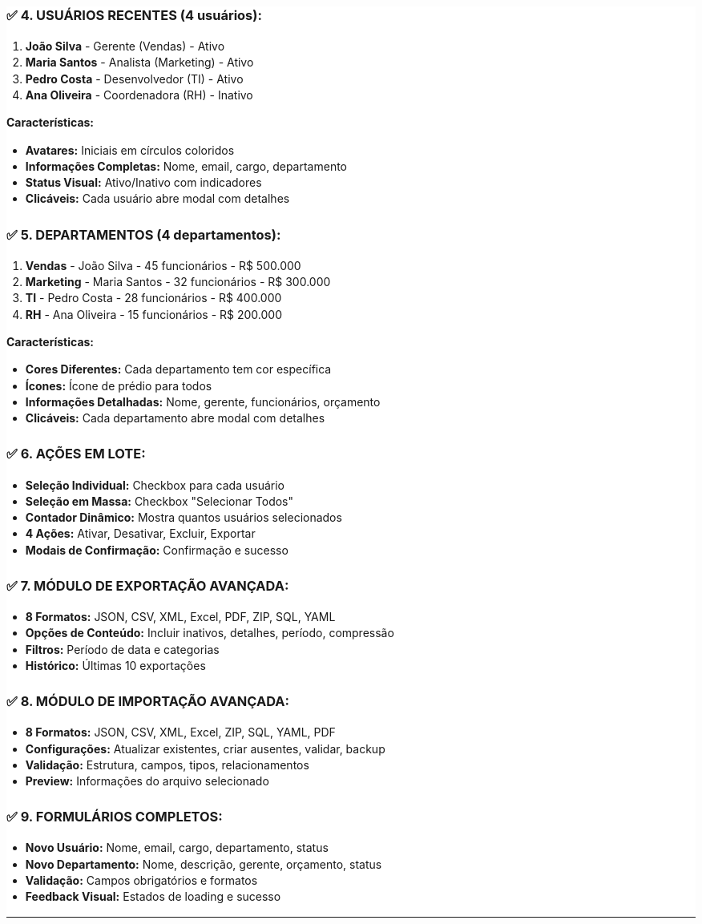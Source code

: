 ### **✅ 4. USUÁRIOS RECENTES (4 usuários):**
1. **João Silva** - Gerente (Vendas) - Ativo
2. **Maria Santos** - Analista (Marketing) - Ativo
3. **Pedro Costa** - Desenvolvedor (TI) - Ativo
4. **Ana Oliveira** - Coordenadora (RH) - Inativo

**Características:**
- **Avatares:** Iniciais em círculos coloridos
- **Informações Completas:** Nome, email, cargo, departamento
- **Status Visual:** Ativo/Inativo com indicadores
- **Clicáveis:** Cada usuário abre modal com detalhes

### **✅ 5. DEPARTAMENTOS (4 departamentos):**
1. **Vendas** - João Silva - 45 funcionários - R$ 500.000
2. **Marketing** - Maria Santos - 32 funcionários - R$ 300.000
3. **TI** - Pedro Costa - 28 funcionários - R$ 400.000
4. **RH** - Ana Oliveira - 15 funcionários - R$ 200.000

**Características:**
- **Cores Diferentes:** Cada departamento tem cor específica
- **Ícones:** Ícone de prédio para todos
- **Informações Detalhadas:** Nome, gerente, funcionários, orçamento
- **Clicáveis:** Cada departamento abre modal com detalhes

### **✅ 6. AÇÕES EM LOTE:**
- **Seleção Individual:** Checkbox para cada usuário
- **Seleção em Massa:** Checkbox "Selecionar Todos"
- **Contador Dinâmico:** Mostra quantos usuários selecionados
- **4 Ações:** Ativar, Desativar, Excluir, Exportar
- **Modais de Confirmação:** Confirmação e sucesso

### **✅ 7. MÓDULO DE EXPORTAÇÃO AVANÇADA:**
- **8 Formatos:** JSON, CSV, XML, Excel, PDF, ZIP, SQL, YAML
- **Opções de Conteúdo:** Incluir inativos, detalhes, período, compressão
- **Filtros:** Período de data e categorias
- **Histórico:** Últimas 10 exportações

### **✅ 8. MÓDULO DE IMPORTAÇÃO AVANÇADA:**
- **8 Formatos:** JSON, CSV, XML, Excel, ZIP, SQL, YAML, PDF
- **Configurações:** Atualizar existentes, criar ausentes, validar, backup
- **Validação:** Estrutura, campos, tipos, relacionamentos
- **Preview:** Informações do arquivo selecionado

### **✅ 9. FORMULÁRIOS COMPLETOS:**
- **Novo Usuário:** Nome, email, cargo, departamento, status
- **Novo Departamento:** Nome, descrição, gerente, orçamento, status
- **Validação:** Campos obrigatórios e formatos
- **Feedback Visual:** Estados de loading e sucesso

---

